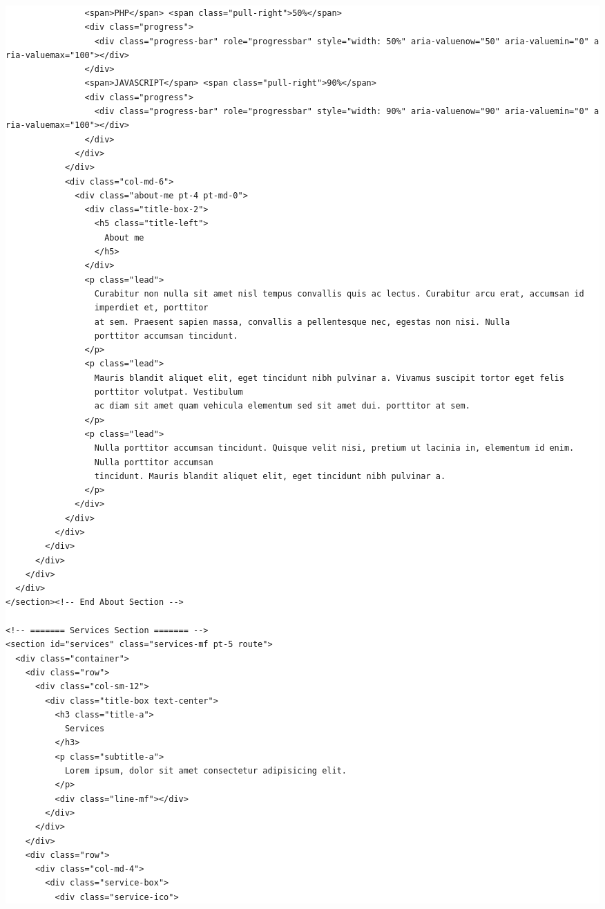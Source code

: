                     <span>PHP</span> <span class="pull-right">50%</span>
                    <div class="progress">
                      <div class="progress-bar" role="progressbar" style="width: 50%" aria-valuenow="50" aria-valuemin="0" aria-valuemax="100"></div>
                    </div>
                    <span>JAVASCRIPT</span> <span class="pull-right">90%</span>
                    <div class="progress">
                      <div class="progress-bar" role="progressbar" style="width: 90%" aria-valuenow="90" aria-valuemin="0" aria-valuemax="100"></div>
                    </div>
                  </div>
                </div>
                <div class="col-md-6">
                  <div class="about-me pt-4 pt-md-0">
                    <div class="title-box-2">
                      <h5 class="title-left">
                        About me
                      </h5>
                    </div>
                    <p class="lead">
                      Curabitur non nulla sit amet nisl tempus convallis quis ac lectus. Curabitur arcu erat, accumsan id
                      imperdiet et, porttitor
                      at sem. Praesent sapien massa, convallis a pellentesque nec, egestas non nisi. Nulla
                      porttitor accumsan tincidunt.
                    </p>
                    <p class="lead">
                      Mauris blandit aliquet elit, eget tincidunt nibh pulvinar a. Vivamus suscipit tortor eget felis
                      porttitor volutpat. Vestibulum
                      ac diam sit amet quam vehicula elementum sed sit amet dui. porttitor at sem.
                    </p>
                    <p class="lead">
                      Nulla porttitor accumsan tincidunt. Quisque velit nisi, pretium ut lacinia in, elementum id enim.
                      Nulla porttitor accumsan
                      tincidunt. Mauris blandit aliquet elit, eget tincidunt nibh pulvinar a.
                    </p>
                  </div>
                </div>
              </div>
            </div>
          </div>
        </div>
      </div>
    </section><!-- End About Section -->

    <!-- ======= Services Section ======= -->
    <section id="services" class="services-mf pt-5 route">
      <div class="container">
        <div class="row">
          <div class="col-sm-12">
            <div class="title-box text-center">
              <h3 class="title-a">
                Services
              </h3>
              <p class="subtitle-a">
                Lorem ipsum, dolor sit amet consectetur adipisicing elit.
              </p>
              <div class="line-mf"></div>
            </div>
          </div>
        </div>
        <div class="row">
          <div class="col-md-4">
            <div class="service-box">
              <div class="service-ico">